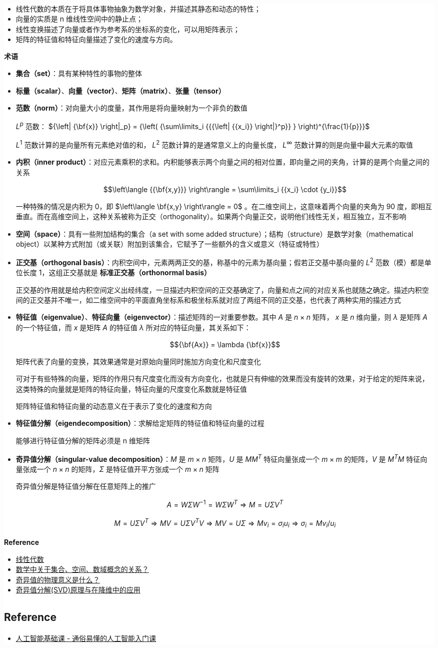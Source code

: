 - 线性代数的本质在于将具体事物抽象为数学对象，并描述其静态和动态的特性；
- 向量的实质是 n 维线性空间中的静止点；
- 线性变换描述了向量或者作为参考系的坐标系的变化，可以用矩阵表示；
- 矩阵的特征值和特征向量描述了变化的速度与方向。

**术语**

- **集合（set）**：具有某种特性的事物的整体
- **标量（scalar）**、**向量（vector）**、**矩阵（matrix）**、**张量（tensor）**
- **范数（norm）**：对向量大小的度量，其作用是将向量映射为一个非负的数值

    $L ^ p$ 范数： ${\left| {\bf{x}} \right|_p} = {\left( {\sum\limits_i {{{\left| {{x_i}} \right|}^p}} } \right)^{\frac{1}{p}}}$

    $L ^ 1$ 范数计算的是向量所有元素绝对值的和， $L ^ 2$ 范数计算的是通常意义上的向量长度， $L ^ {\infty}$ 范数计算的则是向量中最大元素的取值

- **内积（inner product）**：对应元素乘积的求和。内积能够表示两个向量之间的相对位置，即向量之间的夹角，计算的是两个向量之间的关系

    $$\left\langle {{\bf{x,y}}} \right\rangle  = \sum\limits_i {{x_i} \cdot {y_i}}$$

    一种特殊的情况是内积为 0，即 $\left\langle \bf{x,y} \right\rangle = 0$ 。在二维空间上，这意味着两个向量的夹角为 90 度，即相互垂直。而在高维空间上，这种关系被称为正交（orthogonality）。如果两个向量正交，说明他们线性无关，相互独立，互不影响

- **空间（space）**：具有一些附加结构的集合（a set with some added structure）；结构（structure）是数学对象（mathematical object）以某种方式附加（或关联）附加到该集合，它赋予了一些额外的含义或意义（特征或特性）

- **正交基（orthogonal basis）**：内积空间中，元素两两正交的基，称基中的元素为基向量；假若正交基中基向量的 $L ^ 2$ 范数（模）都是单位长度 1，这组正交基就是 **标准正交基（orthonormal basis）**

    正交基的作用就是给内积空间定义出经纬度，⼀旦描述内积空间的正交基确定了，向量和点之间的对应关系也就随之确定。描述内积空间的正交基并不唯一，如二维空间中的平面直角坐标系和极坐标系就对应了两组不同的正交基，也代表了两种实用的描述方式

- **特征值（eigenvalue）**、**特征向量（eigenvector）**：描述矩阵的⼀对重要参数。其中 $A$ 是 $n\times n$ 矩阵， $x$ 是 $n$ 维向量，则 $\lambda$ 是矩阵 $A$ 的一个特征值，而 $x$ 是矩阵 $A$ 的特征值 $\lambda$ 所对应的特征向量，其关系如下：

    $${\bf{Ax}} = \lambda {\bf{x}}$$

    矩阵代表了向量的变换，其效果通常是对原始向量同时施加方向变化和尺度变化

    可对于有些特殊的向量，矩阵的作用只有尺度变化而没有方向变化，也就是只有伸缩的效果而没有旋转的效果，对于给定的矩阵来说，这类特殊的向量就是矩阵的特征向量，特征向量的尺度变化系数就是特征值

    矩阵特征值和特征向量的动态意义在于表示了变化的速度和方向

- **特征值分解（eigendecomposition）**：求解给定矩阵的特征值和特征向量的过程

    能够进行特征值分解的矩阵必须是 n 维矩阵

- **奇异值分解（singular-value decomposition）**：$M$ 是 $m\times n$ 矩阵，$U$ 是 $MM^T$ 特征向量张成一个 $m\times m$ 的矩阵，$V$ 是 $M^TM$ 特征向量张成一个 $n\times n$ 的矩阵，$\Sigma$ 是特征值开平方张成一个 $m\times n$ 矩阵

    奇异值分解是特征值分解在任意矩阵上的推广

    $$A = W\Sigma W^{-1} = W\Sigma W^T \Rightarrow M = U\Sigma V^T$$
    
    $$M=U\Sigma V^T \Rightarrow MV=U\Sigma V^TV \Rightarrow MV=U\Sigma \Rightarrow  Mv_i = \sigma_i u_i  \Rightarrow  \sigma_i =  Mv_i / u_i$$

**Reference**

- [线性代数](https://exacity.github.io/deeplearningbook-chinese/Chapter2_linear_algebra/)
- [数学中关于集合、空间、数域概念的关系？](https://www.zhihu.com/question/41193747/answer/94981893)
- [奇异值的物理意义是什么？](https://www.zhihu.com/question/22237507)
- [奇异值分解(SVD)原理与在降维中的应用](http://www.cnblogs.com/pinard/p/6251584.html)

## Reference

- [人工智能基础课 - 通俗易懂的人工智能入门课](https://time.geekbang.org/column/intro/62)
